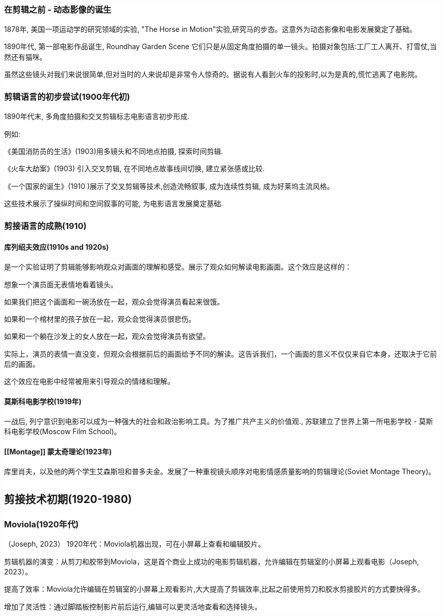 ### 在剪辑之前 - 动态影像的诞生

1878年, 美国一项运动学的研究领域的实验, "The Horse in Motion"实验,研究马的步态。这意外为动态影像和电影发展奠定了基础。

1890年代, 第一部电影作品诞生, Roundhay Garden Scene 它们只是从固定角度拍摄的单一镜头。拍摄对象包括:工厂工人离开、打雪仗,当然还有猫咪。

虽然这些镜头对我们来说很简单,但对当时的人来说却是非常令人惊奇的。据说有人看到火车的投影时,以为是真的,慌忙逃离了电影院。

### 剪辑语言的初步尝试(1900年代初)

1890年代末, 多角度拍摄和交叉剪辑标志电影语言初步形成.

例如: 

《美国消防员的生活》(1903)用多镜头和不同地点拍摄, 探索时间剪辑.

《火车大劫案》(1903) 引入交叉剪辑, 在不同地点故事线间切换, 建立紧张感或比较.

《一个国家的诞生》(1910 )展示了交叉剪辑等技术,创造流畅叙事, 成为连续性剪辑, 成为好莱坞主流风格。

这些技术展示了操纵时间和空间叙事的可能, 为电影语言发展奠定基础. 

### 剪接语言的成熟(1910)

#### 库列绍夫效应(1910s and 1920s)

是一个实验证明了剪辑能够影响观众对画面的理解和感受。展示了观众如何解读电影画面。这个效应是这样的：

想象一个演员面无表情地看着镜头。

如果我们把这个画面和一碗汤放在一起，观众会觉得演员看起来很饿。

如果和一个棺材里的孩子放在一起，观众会觉得演员很悲伤。

如果和一个躺在沙发上的女人放在一起，观众会觉得演员有欲望。

实际上，演员的表情一直没变，但观众会根据前后的画面给予不同的解读。这告诉我们，一个画面的意义不仅仅来自它本身，还取决于它前后的画面。

这个效应在电影中经常被用来引导观众的情绪和理解。

#### 莫斯科电影学校(1919年)

一战后, 列宁意识到电影可以成为一种强大的社会和政治影响工具。为了推广共产主义的价值观., 苏联建立了世界上第一所电影学校 - 莫斯科电影学校(Moscow Film School)。

#### [[Montage]] 蒙太奇理论(1923年)

库里肖夫，以及他的两个学生艾森斯坦和普多夫金。发展了一种重视镜头顺序对电影情感质量影响的剪辑理论(Soviet Montage Theory)。

## 剪接技术初期(1920-1980)

### Moviola(1920年代)
（Joseph, 2023）
1920年代：Moviola机器出现，可在小屏幕上查看和编辑胶片。

 剪辑机器的演变：从剪刀和胶带到Moviola，这是首个商业上成功的电影剪辑机器，允许编辑在剪辑室的小屏幕上观看电影（Joseph, 2023）。

提高了效率：Moviola允许编辑在剪辑室的小屏幕上观看影片,大大提高了剪辑效率,比起之前使用剪刀和胶水剪接胶片的方式要快得多。

增加了灵活性：通过脚踏板控制影片前后运行,编辑可以更灵活地查看和选择镜头。
